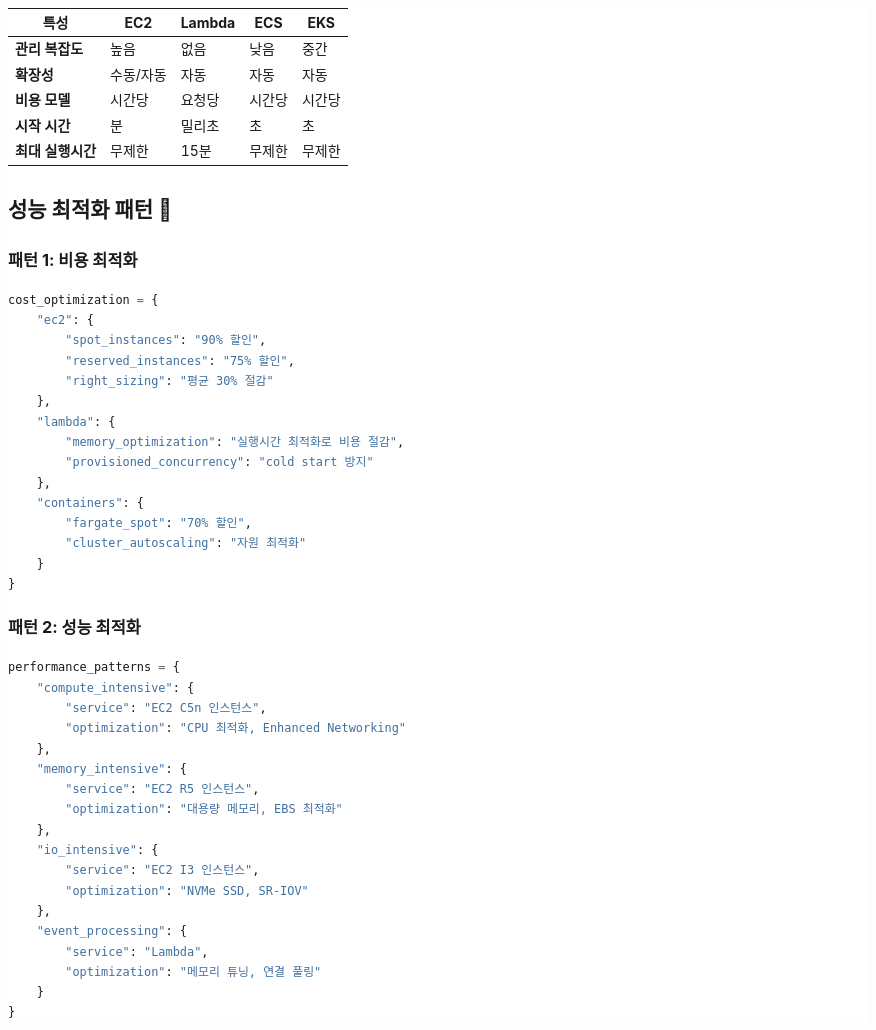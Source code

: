 | 특성 | EC2 | Lambda | ECS | EKS |
|------|-----|--------|-----|-----|
| **관리 복잡도** | 높음 | 없음 | 낮음 | 중간 |
| **확장성** | 수동/자동 | 자동 | 자동 | 자동 |
| **비용 모델** | 시간당 | 요청당 | 시간당 | 시간당 |
| **시작 시간** | 분 | 밀리초 | 초 | 초 |
| **최대 실행시간** | 무제한 | 15분 | 무제한 | 무제한 |

## 성능 최적화 패턴 🚀

### 패턴 1: 비용 최적화

```python
cost_optimization = {
    "ec2": {
        "spot_instances": "90% 할인",
        "reserved_instances": "75% 할인",
        "right_sizing": "평균 30% 절감"
    },
    "lambda": {
        "memory_optimization": "실행시간 최적화로 비용 절감",
        "provisioned_concurrency": "cold start 방지"
    },
    "containers": {
        "fargate_spot": "70% 할인",
        "cluster_autoscaling": "자원 최적화"
    }
}
```

### 패턴 2: 성능 최적화  

```python
performance_patterns = {
    "compute_intensive": {
        "service": "EC2 C5n 인스턴스",
        "optimization": "CPU 최적화, Enhanced Networking"
    },
    "memory_intensive": {
        "service": "EC2 R5 인스턴스", 
        "optimization": "대용량 메모리, EBS 최적화"
    },
    "io_intensive": {
        "service": "EC2 I3 인스턴스",
        "optimization": "NVMe SSD, SR-IOV"
    },
    "event_processing": {
        "service": "Lambda",
        "optimization": "메모리 튜닝, 연결 풀링"
    }
}
```
